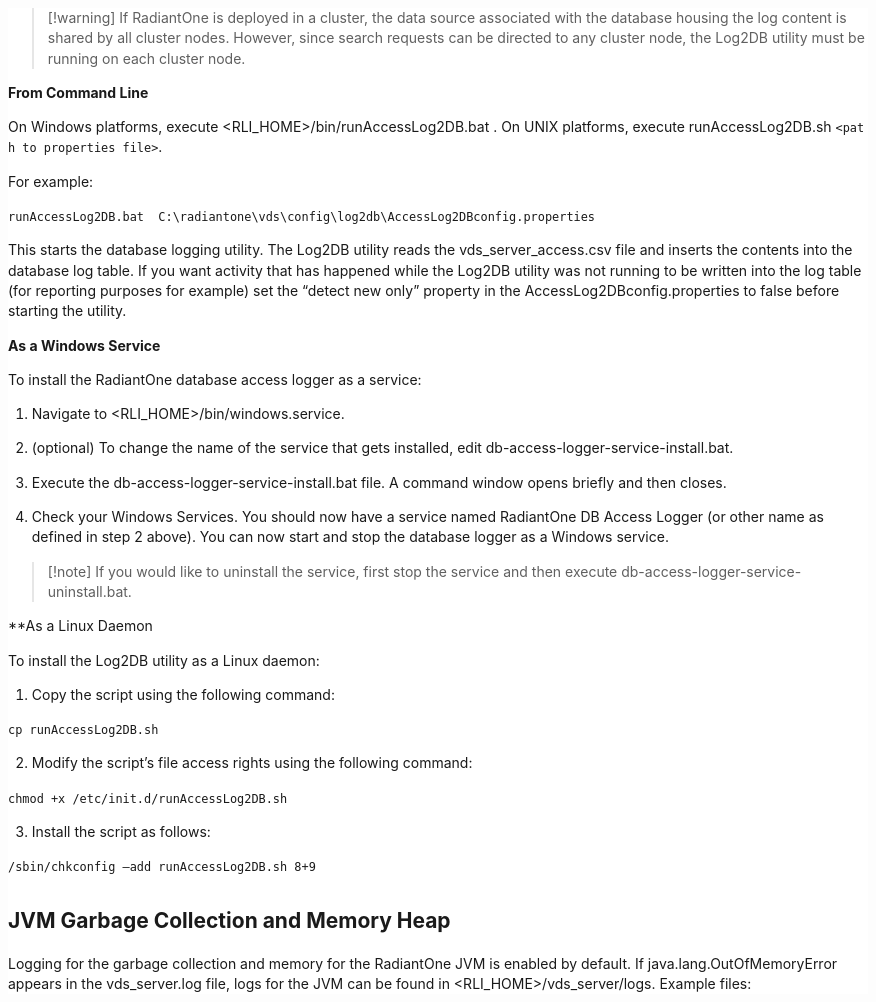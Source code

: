>[!warning] If RadiantOne is deployed in a cluster, the data source associated with the database housing the log content is shared by all cluster nodes. However, since search requests can be directed to any cluster node, the Log2DB utility must be running on each cluster node.

**From Command Line**

On Windows platforms, execute <RLI_HOME>/bin/runAccessLog2DB.bat <path to properties file>. On UNIX platforms, execute runAccessLog2DB.sh `<path to properties file>`.

For example:

`runAccessLog2DB.bat 
C:\radiantone\vds\config\log2db\AccessLog2DBconfig.properties`

This starts the database logging utility. The Log2DB utility reads the vds_server_access.csv file and inserts the contents into the database log table. If you want activity that has happened while the Log2DB utility was not running to be written into the log table (for reporting purposes for example) set the “detect new only” property in the AccessLog2DBconfig.properties to false before starting the utility.

**As a Windows Service**

To install the RadiantOne database access logger as a service:

1.	Navigate to <RLI_HOME>/bin/windows.service. 

2.	(optional) To change the name of the service that gets installed, edit db-access-logger-service-install.bat.

3.	Execute the db-access-logger-service-install.bat file. A command window opens briefly and then closes.

4.	Check your Windows Services. You should now have a service named RadiantOne DB Access Logger (or other name as defined in step 2 above). You can now start and stop the database logger as a Windows service. 

>[!note] If you would like to uninstall the service, first stop the service and then execute db-access-logger-service-uninstall.bat.

**As a Linux Daemon

To install the Log2DB utility as a Linux daemon: 

1.	Copy the script using the following command:

  `cp runAccessLog2DB.sh`

2.	Modify the script’s file access rights using the following command:

  `chmod +x /etc/init.d/runAccessLog2DB.sh`

3.	Install the script as follows:

  `/sbin/chkconfig –add runAccessLog2DB.sh
8+9`

## JVM Garbage Collection and Memory Heap

Logging for the garbage collection and memory for the RadiantOne JVM is enabled by default. If java.lang.OutOfMemoryError appears in the vds_server.log file, logs for the JVM can be found in <RLI_HOME>/vds_server/logs. Example files:
